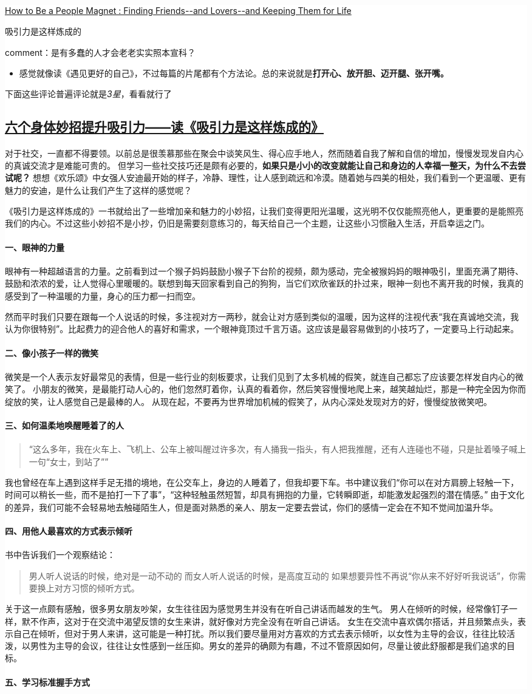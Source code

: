 [How to Be a People Magnet : Finding Friends--and Lovers--and Keeping Them for Life](https://www.goodreads.com/book/show/809175.How_to_Be_a_People_Magnet_)

吸引力是这样炼成的

comment：是有多蠢的人才会老老实实照本宣科？

- 感觉就像读《遇见更好的自己》，不过每篇的片尾都有个方法论。总的来说就是**打开心、放开胆、迈开腿、张开嘴。**

下面这些评论普遍评论就是*3星*，看看就行了

## [六个身体妙招提升吸引力——读《吸引力是这样炼成的》](https://book.douban.com/review/12968184/)

 对于社交，一直都不得要领。以前总是很羡慕那些在聚会中谈笑风生、得心应手地人，然而随着自我了解和自信的增加，慢慢发现发自内心的真诚交流才是难能可贵的。 但学习一些社交技巧还是颇有必要的，**如果只是小小的改变就能让自己和身边的人幸福一整天，为什么不去尝试呢？** 想想《欢乐颂》中女强人安迪最开始的样子，冷静、理性，让人感到疏远和冷漠。随着她与四美的相处，我们看到一个更温暖、更有魅力的安迪，是什么让我们产生了这样的感觉呢？

《吸引力是这样炼成的》一书就给出了一些增加亲和魅力的小妙招，让我们变得更阳光温暖，这光明不仅仅能照亮他人，更重要的是能照亮我们的内心。不过这些小妙招不是小抄，仍旧是需要刻意练习的，每天给自己一个主题，让这些小习惯融入生活，开启幸运之门。

#### **一、眼神的力量**

眼神有一种超越语言的力量。之前看到过一个猴子妈妈鼓励小猴子下台阶的视频，颇为感动，完全被猴妈妈的眼神吸引，里面充满了期待、鼓励和浓浓的爱，让人觉得心里暖暖的。联想到每天回家看到自己的狗狗，当它们欢欣雀跃的扑过来，眼神一刻也不离开我的时候，我真的感受到了一种温暖的力量，身心的压力都一扫而空。

然而平时我们只要在跟每一个人说话的时候，多注视对方一两秒，就会让对方感到类似的温暖，因为这样的注视代表“我在真诚地交流，我认为你很特别”。比起费力的迎合他人的喜好和需求，一个眼神竟顶过千言万语。这应该是最容易做到的小技巧了，一定要马上行动起来。

#### **二、像小孩子一样的微笑**

微笑是一个人表示友好最常见的表情，但是一些行业的刻板要求，让我们见到了太多机械的假笑，就连自己都忘了应该要怎样发自内心的微笑了。 小朋友的微笑，是最能打动人心的，他们忽然盯着你，认真的看着你，然后笑容慢慢地爬上来，越笑越灿烂，那是一种完全因为你而绽放的笑，让人感觉自己是最棒的人。 从现在起，不要再为世界增加机械的假笑了，从内心深处发现对方的好，慢慢绽放微笑吧。





#### **三、如何温柔地唤醒睡着了的人**





> “这么多年，我在火车上、飞机上、公车上被叫醒过许多次，有人捅我一指头，有人把我推醒，还有人连碰也不碰，只是扯着嗓子喊上一句“女士，到站了””

我也曾经在车上遇到这样手足无措的境地，在公交车上，身边的人睡着了，但我却要下车。书中建议我们“你可以在对方肩膀上轻触一下，时间可以稍长一些，而不是拍打一下了事”，“这种轻触虽然短暂，却具有拥抱的力量，它转瞬即逝，却能激发起强烈的潜在情感。” 由于文化的差异，我们可能不会轻易地去触碰陌生人，但是面对熟悉的亲人、朋友一定要去尝试，你们的感情一定会在不知不觉间加温升华。

#### **四、用他人最喜欢的方式表示倾听**



书中告诉我们一个观察结论：

> 男人听人说话的时候，绝对是一动不动的 而女人听人说话的时候，是高度互动的 如果想要异性不再说“你从来不好好听我说话”，你需要换上对方习惯的倾听方式。

关于这一点颇有感触，很多男女朋友吵架，女生往往因为感觉男生并没有在听自己讲话而越发的生气。 男人在倾听的时候，经常像钉子一样，默不作声，这对于在交流中渴望反馈的女生来讲，就好像对方完全没有在听自己讲话。 女生在交流中喜欢偶尔搭话，并且频繁点头，表示自己在倾听，但对于男人来讲，这可能是一种打扰。所以我们要尽量用对方喜欢的方式去表示倾听，以女性为主导的会议，往往比较活泼，以男性为主导的会议，往往让女性感到一丝压抑。男女的差异的确颇为有趣，不过不管原因如何，尽量让彼此舒服都是我们追求的目标。

#### **五、学习标准握手方式**
